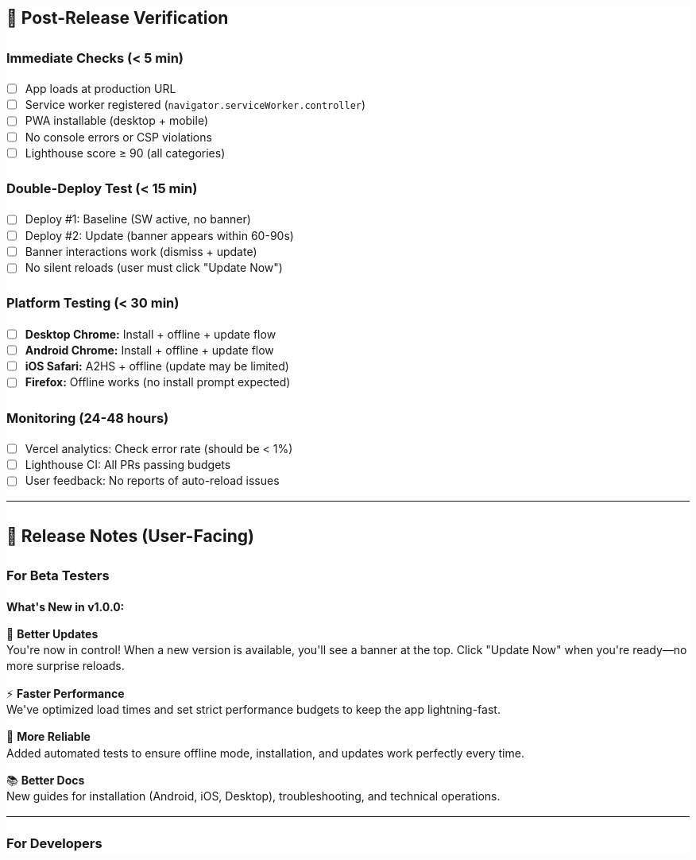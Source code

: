 ## 🧪 Post-Release Verification

### Immediate Checks (< 5 min)
- [ ] App loads at production URL
- [ ] Service worker registered (`navigator.serviceWorker.controller`)
- [ ] PWA installable (desktop + mobile)
- [ ] No console errors or CSP violations
- [ ] Lighthouse score ≥ 90 (all categories)

### Double-Deploy Test (< 15 min)
- [ ] Deploy #1: Baseline (SW active, no banner)
- [ ] Deploy #2: Update (banner appears within 60-90s)
- [ ] Banner interactions work (dismiss + update)
- [ ] No silent reloads (user must click "Update Now")

### Platform Testing (< 30 min)
- [ ] **Desktop Chrome:** Install + offline + update flow
- [ ] **Android Chrome:** Install + offline + update flow
- [ ] **iOS Safari:** A2HS + offline (update may be limited)
- [ ] **Firefox:** Offline works (no install prompt expected)

### Monitoring (24-48 hours)
- [ ] Vercel analytics: Check error rate (should be < 1%)
- [ ] Lighthouse CI: All PRs passing budgets
- [ ] User feedback: No reports of auto-reload issues

---

## 📝 Release Notes (User-Facing)

### For Beta Testers

**What's New in v1.0.0:**

🔄 **Better Updates**  
You're now in control! When a new version is available, you'll see a banner at the top. Click "Update Now" when you're ready—no more surprise reloads.

⚡ **Faster Performance**  
We've optimized load times and set strict performance budgets to keep the app lightning-fast.

🧪 **More Reliable**  
Added automated tests to ensure offline mode, installation, and updates work perfectly every time.

📚 **Better Docs**  
New guides for installation (Android, iOS, Desktop), troubleshooting, and technical operations.

---

### For Developers
